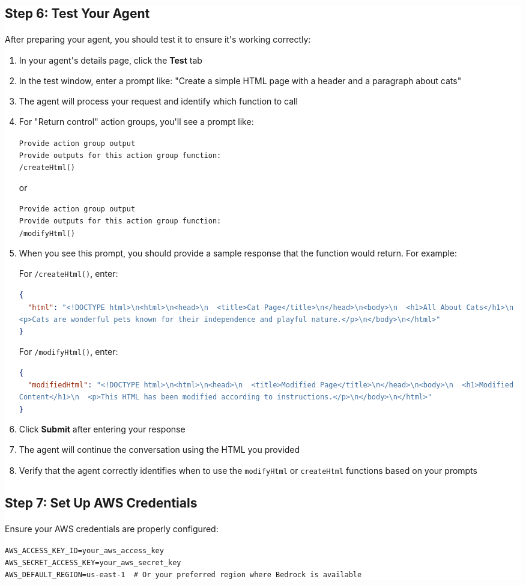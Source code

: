 ## Step 6: Test Your Agent

After preparing your agent, you should test it to ensure it's working correctly:

1. In your agent's details page, click the **Test** tab

2. In the test window, enter a prompt like: "Create a simple HTML page with a header and a paragraph about cats"

3. The agent will process your request and identify which function to call

4. For "Return control" action groups, you'll see a prompt like:
   ```
   Provide action group output
   Provide outputs for this action group function:
   /createHtml()
   ```
   or
   ```
   Provide action group output
   Provide outputs for this action group function:
   /modifyHtml()
   ```

5. When you see this prompt, you should provide a sample response that the function would return. For example:

   For `/createHtml()`, enter:
   ```json
   {
     "html": "<!DOCTYPE html>\n<html>\n<head>\n  <title>Cat Page</title>\n</head>\n<body>\n  <h1>All About Cats</h1>\n  <p>Cats are wonderful pets known for their independence and playful nature.</p>\n</body>\n</html>"
   }
   ```

   For `/modifyHtml()`, enter:
   ```json
   {
     "modifiedHtml": "<!DOCTYPE html>\n<html>\n<head>\n  <title>Modified Page</title>\n</head>\n<body>\n  <h1>Modified Content</h1>\n  <p>This HTML has been modified according to instructions.</p>\n</body>\n</html>"
   }
   ```

6. Click **Submit** after entering your response

7. The agent will continue the conversation using the HTML you provided

8. Verify that the agent correctly identifies when to use the `modifyHtml` or `createHtml` functions based on your prompts

## Step 7: Set Up AWS Credentials

Ensure your AWS credentials are properly configured:

```
AWS_ACCESS_KEY_ID=your_aws_access_key
AWS_SECRET_ACCESS_KEY=your_aws_secret_key
AWS_DEFAULT_REGION=us-east-1  # Or your preferred region where Bedrock is available
```

